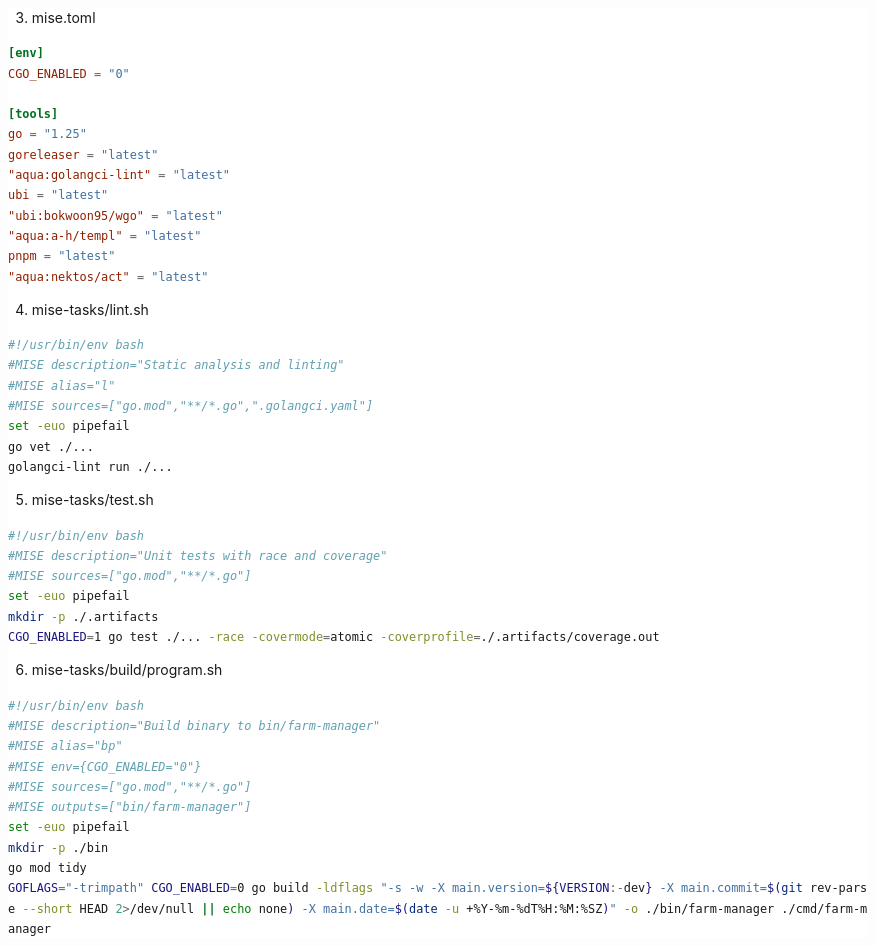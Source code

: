 ```go
```

3) mise.toml
```toml
[env]
CGO_ENABLED = "0"

[tools]
go = "1.25"
goreleaser = "latest"
"aqua:golangci-lint" = "latest"
ubi = "latest"
"ubi:bokwoon95/wgo" = "latest"
"aqua:a-h/templ" = "latest"
pnpm = "latest"
"aqua:nektos/act" = "latest"
```

4) mise-tasks/lint.sh
```bash
#!/usr/bin/env bash
#MISE description="Static analysis and linting"
#MISE alias="l"
#MISE sources=["go.mod","**/*.go",".golangci.yaml"]
set -euo pipefail
go vet ./...
golangci-lint run ./...
```

5) mise-tasks/test.sh
```bash
#!/usr/bin/env bash
#MISE description="Unit tests with race and coverage"
#MISE sources=["go.mod","**/*.go"]
set -euo pipefail
mkdir -p ./.artifacts
CGO_ENABLED=1 go test ./... -race -covermode=atomic -coverprofile=./.artifacts/coverage.out
```

6) mise-tasks/build/program.sh
```bash
#!/usr/bin/env bash
#MISE description="Build binary to bin/farm-manager"
#MISE alias="bp"
#MISE env={CGO_ENABLED="0"}
#MISE sources=["go.mod","**/*.go"]
#MISE outputs=["bin/farm-manager"]
set -euo pipefail
mkdir -p ./bin
go mod tidy
GOFLAGS="-trimpath" CGO_ENABLED=0 go build -ldflags "-s -w -X main.version=${VERSION:-dev} -X main.commit=$(git rev-parse --short HEAD 2>/dev/null || echo none) -X main.date=$(date -u +%Y-%m-%dT%H:%M:%SZ)" -o ./bin/farm-manager ./cmd/farm-manager
```
